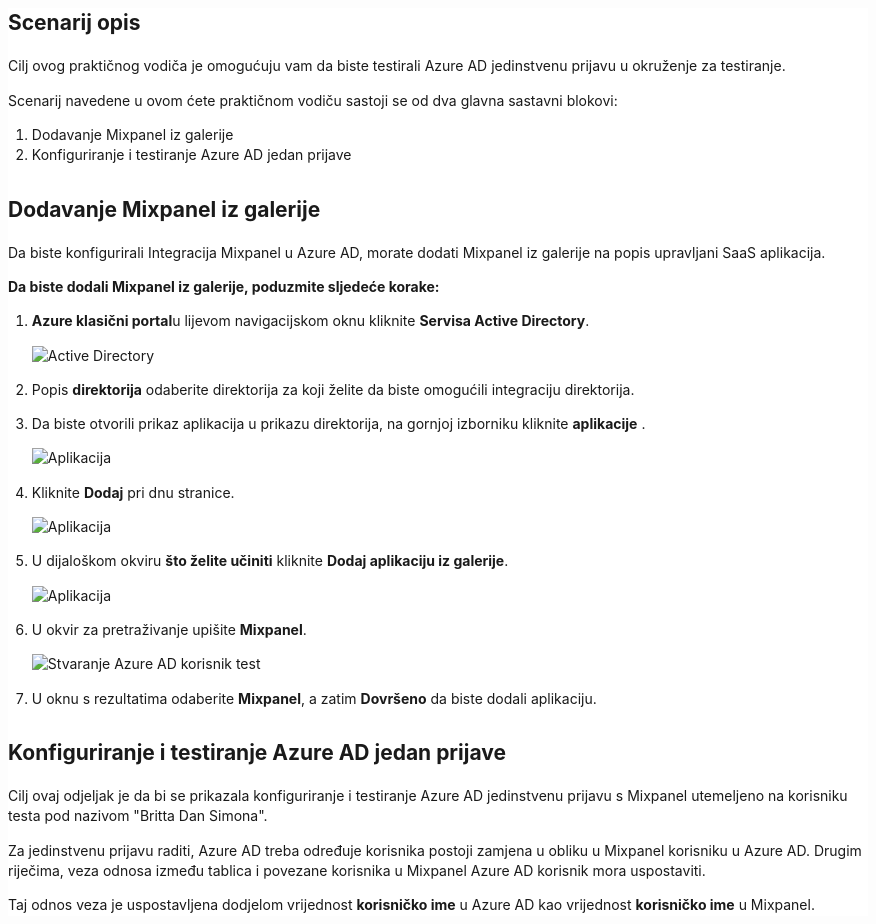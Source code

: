 
## <a name="scenario-description"></a>Scenarij opis
Cilj ovog praktičnog vodiča je omogućuju vam da biste testirali Azure AD jedinstvenu prijavu u okruženje za testiranje. 

Scenarij navedene u ovom ćete praktičnom vodiču sastoji se od dva glavna sastavni blokovi:

1. Dodavanje Mixpanel iz galerije
2. Konfiguriranje i testiranje Azure AD jedan prijave


## <a name="adding-mixpanel-from-the-gallery"></a>Dodavanje Mixpanel iz galerije
Da biste konfigurirali Integracija Mixpanel u Azure AD, morate dodati Mixpanel iz galerije na popis upravljani SaaS aplikacija.

**Da biste dodali Mixpanel iz galerije, poduzmite sljedeće korake:**

1. **Azure klasični portal**u lijevom navigacijskom oknu kliknite **Servisa Active Directory**. 

    ![Active Directory][1]

2. Popis **direktorija** odaberite direktorija za koji želite da biste omogućili integraciju direktorija.

3. Da biste otvorili prikaz aplikacija u prikazu direktorija, na gornjoj izborniku kliknite **aplikacije** .

    ![Aplikacija][2]

4. Kliknite **Dodaj** pri dnu stranice.

    ![Aplikacija][3]

5. U dijaloškom okviru **što želite učiniti** kliknite **Dodaj aplikaciju iz galerije**.

    ![Aplikacija][4]

6. U okvir za pretraživanje upišite **Mixpanel**.

    ![Stvaranje Azure AD korisnik test](./media/active-directory-saas-mixpanel-tutorial/tutorial_mixpanel_01.png)

7. U oknu s rezultatima odaberite **Mixpanel**, a zatim **Dovršeno** da biste dodali aplikaciju.


##  <a name="configuring-and-testing-azure-ad-single-sign-on"></a>Konfiguriranje i testiranje Azure AD jedan prijave
Cilj ovaj odjeljak je da bi se prikazala konfiguriranje i testiranje Azure AD jedinstvenu prijavu s Mixpanel utemeljeno na korisniku testa pod nazivom "Britta Dan Simona".

Za jedinstvenu prijavu raditi, Azure AD treba određuje korisnika postoji zamjena u obliku u Mixpanel korisniku u Azure AD. Drugim riječima, veza odnosa između tablica i povezane korisnika u Mixpanel Azure AD korisnik mora uspostaviti.

Taj odnos veza je uspostavljena dodjelom vrijednost **korisničko ime** u Azure AD kao vrijednost **korisničko ime** u Mixpanel.


[1]: ./media/active-directory-saas-mixpanel-tutorial/tutorial_general_01.png
[2]: ./media/active-directory-saas-mixpanel-tutorial/tutorial_general_02.png
[3]: ./media/active-directory-saas-mixpanel-tutorial/tutorial_general_03.png
[4]: ./media/active-directory-saas-mixpanel-tutorial/tutorial_general_04.png
[6]: ./media/active-directory-saas-mixpanel-tutorial/tutorial_general_05.png
[10]: ./media/active-directory-saas-mixpanel-tutorial/tutorial_general_06.png
[11]: ./media/active-directory-saas-mixpanel-tutorial/tutorial_general_07.png
[20]: ./media/active-directory-saas-mixpanel-tutorial/tutorial_general_100.png
[200]: ./media/active-directory-saas-mixpanel-tutorial/tutorial_general_200.png
[201]: ./media/active-directory-saas-mixpanel-tutorial/tutorial_general_201.png
[203]: ./media/active-directory-saas-mixpanel-tutorial/tutorial_general_203.png
[204]: ./media/active-directory-saas-mixpanel-tutorial/tutorial_general_204.png
[205]: ./media/active-directory-saas-mixpanel-tutorial/tutorial_general_205.png